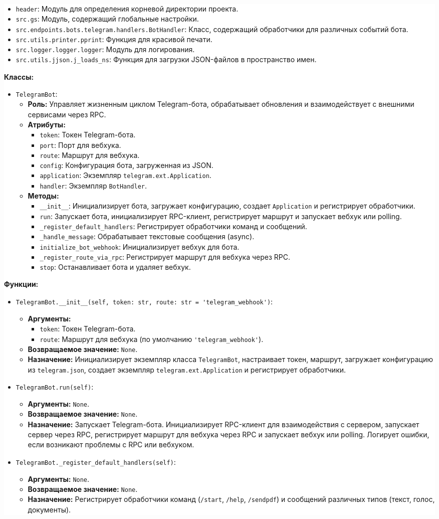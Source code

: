 *   `header`: Модуль для определения корневой директории проекта.
*   `src.gs`: Модуль, содержащий глобальные настройки.
*   `src.endpoints.bots.telegram.handlers.BotHandler`: Класс, содержащий обработчики для различных событий бота.
*   `src.utils.printer.pprint`: Функция для красивой печати.
*   `src.logger.logger.logger`: Модуль для логирования.
*   `src.utils.jjson.j_loads_ns`: Функция для загрузки JSON-файлов в пространство имен.

**Классы:**

*   `TelegramBot`:
    *   **Роль:** Управляет жизненным циклом Telegram-бота, обрабатывает обновления и взаимодействует с внешними сервисами через RPC.
    *   **Атрибуты:**
        *   `token`: Токен Telegram-бота.
        *   `port`: Порт для вебхука.
        *   `route`: Маршрут для вебхука.
        *   `config`: Конфигурация бота, загруженная из JSON.
        *   `application`: Экземпляр `telegram.ext.Application`.
        *   `handler`: Экземпляр `BotHandler`.
    *   **Методы:**
        *   `__init__`: Инициализирует бота, загружает конфигурацию, создает `Application` и регистрирует обработчики.
        *   `run`: Запускает бота, инициализирует RPC-клиент, регистрирует маршрут и запускает вебхук или polling.
        *   `_register_default_handlers`: Регистрирует обработчики команд и сообщений.
        *   `_handle_message`: Обрабатывает текстовые сообщения (async).
        *   `initialize_bot_webhook`: Инициализирует вебхук для бота.
        *   `_register_route_via_rpc`: Регистрирует маршрут для вебхука через RPC.
        *   `stop`: Останавливает бота и удаляет вебхук.

**Функции:**

*   `TelegramBot.__init__(self, token: str, route: str = 'telegram_webhook')`:
    *   **Аргументы:**
        *   `token`: Токен Telegram-бота.
        *   `route`: Маршрут для вебхука (по умолчанию `'telegram_webhook'`).
    *   **Возвращаемое значение:** `None`.
    *   **Назначение:** Инициализирует экземпляр класса `TelegramBot`, настраивает токен, маршрут, загружает конфигурацию из `telegram.json`, создает экземпляр `telegram.ext.Application` и регистрирует обработчики.

*   `TelegramBot.run(self)`:
    *   **Аргументы:** `None`.
    *   **Возвращаемое значение:** `None`.
    *   **Назначение:** Запускает Telegram-бота. Инициализирует RPC-клиент для взаимодействия с сервером, запускает сервер через RPC, регистрирует маршрут для вебхука через RPC и запускает вебхук или polling. Логирует ошибки, если возникают проблемы с RPC или вебхуком.

*   `TelegramBot._register_default_handlers(self)`:
    *   **Аргументы:** `None`.
    *   **Возвращаемое значение:** `None`.
    *   **Назначение:** Регистрирует обработчики команд (`/start`, `/help`, `/sendpdf`) и сообщений различных типов (текст, голос, документы).
